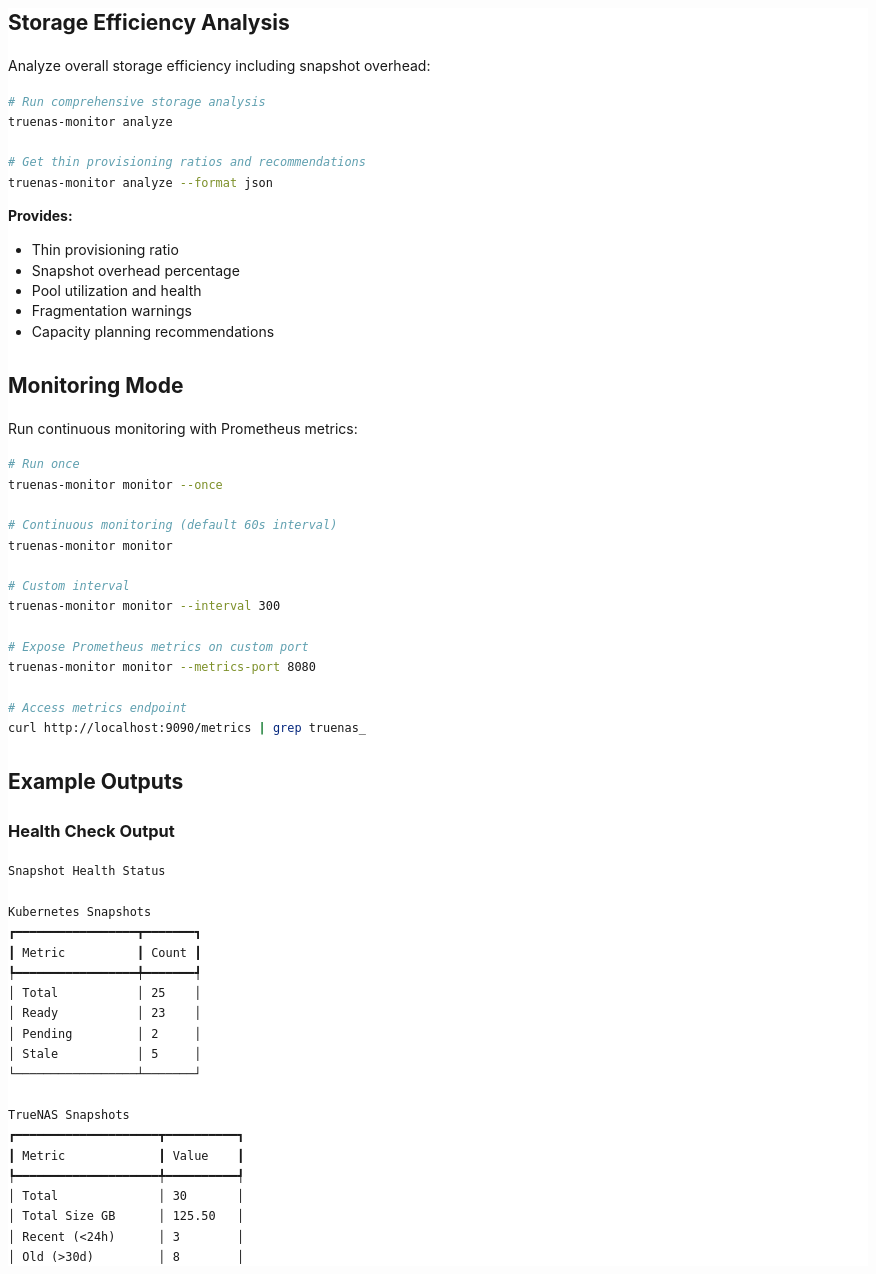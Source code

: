 ## Storage Efficiency Analysis

Analyze overall storage efficiency including snapshot overhead:

```bash
# Run comprehensive storage analysis
truenas-monitor analyze

# Get thin provisioning ratios and recommendations
truenas-monitor analyze --format json
```

**Provides:**
- Thin provisioning ratio
- Snapshot overhead percentage
- Pool utilization and health
- Fragmentation warnings
- Capacity planning recommendations

## Monitoring Mode

Run continuous monitoring with Prometheus metrics:

```bash
# Run once
truenas-monitor monitor --once

# Continuous monitoring (default 60s interval)
truenas-monitor monitor

# Custom interval
truenas-monitor monitor --interval 300

# Expose Prometheus metrics on custom port
truenas-monitor monitor --metrics-port 8080

# Access metrics endpoint
curl http://localhost:9090/metrics | grep truenas_
```

## Example Outputs

### Health Check Output
```
Snapshot Health Status

Kubernetes Snapshots
┏━━━━━━━━━━━━━━━━━┳━━━━━━━┓
┃ Metric          ┃ Count ┃
┡━━━━━━━━━━━━━━━━━╇━━━━━━━┩
│ Total           │ 25    │
│ Ready           │ 23    │
│ Pending         │ 2     │
│ Stale           │ 5     │
└─────────────────┴───────┘

TrueNAS Snapshots
┏━━━━━━━━━━━━━━━━━━━━┳━━━━━━━━━━┓
┃ Metric             ┃ Value    ┃
┡━━━━━━━━━━━━━━━━━━━━╇━━━━━━━━━━┩
│ Total              │ 30       │
│ Total Size GB      │ 125.50   │
│ Recent (<24h)      │ 3        │
│ Old (>30d)         │ 8        │
```